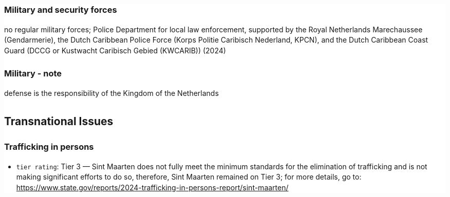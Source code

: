 ### Military and security forces
no regular military forces; Police Department for local law enforcement, supported by the Royal Netherlands Marechaussee (Gendarmerie), the Dutch Caribbean Police Force (Korps Politie Caribisch Nederland, KPCN), and the Dutch Caribbean Coast Guard (DCCG or Kustwacht Caribisch Gebied (KWCARIB)) (2024)

### Military - note
defense is the responsibility of the Kingdom of the Netherlands

## Transnational Issues

### Trafficking in persons
- `tier rating`: Tier 3 — Sint Maarten does not fully meet the minimum standards for the elimination of trafficking and is not making significant efforts to do so, therefore, Sint Maarten remained on Tier 3; for more details, go to:  https://www.state.gov/reports/2024-trafficking-in-persons-report/sint-maarten/

